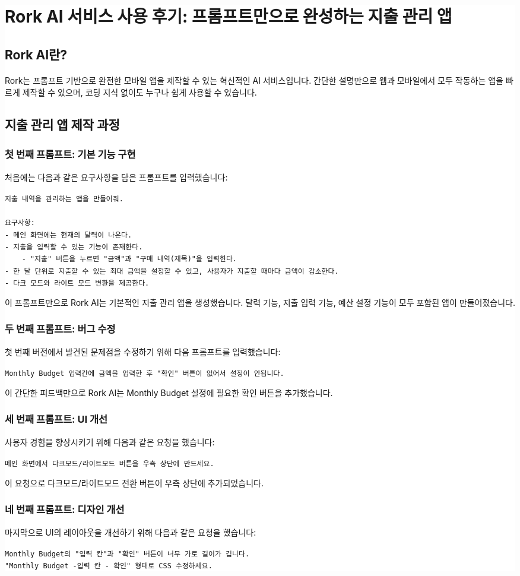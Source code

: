 # Rork AI 서비스 사용 후기: 프롬프트만으로 완성하는 지출 관리 앱

## Rork AI란?

Rork는 프롬프트 기반으로 완전한 모바일 앱을 제작할 수 있는 혁신적인 AI 서비스입니다. 간단한 설명만으로 웹과 모바일에서 모두 작동하는 앱을 빠르게 제작할 수 있으며, 코딩 지식 없이도 누구나 쉽게 사용할 수 있습니다.

## 지출 관리 앱 제작 과정

### 첫 번째 프롬프트: 기본 기능 구현

처음에는 다음과 같은 요구사항을 담은 프롬프트를 입력했습니다:

```
지출 내역을 관리하는 앱을 만들어줘.

요구사항:
- 메인 화면에는 현재의 달력이 나온다.
- 지출을 입력할 수 있는 기능이 존재한다.
    - "지출" 버튼을 누르면 "금액"과 "구매 내역(제목)"을 입력한다.
- 한 달 단위로 지출할 수 있는 최대 금액을 설정할 수 있고, 사용자가 지출할 때마다 금액이 감소한다.
- 다크 모드와 라이트 모드 변환을 제공한다.
```

이 프롬프트만으로 Rork AI는 기본적인 지출 관리 앱을 생성했습니다. 달력 기능, 지출 입력 기능, 예산 설정 기능이 모두 포함된 앱이 만들어졌습니다.

### 두 번째 프롬프트: 버그 수정

첫 번째 버전에서 발견된 문제점을 수정하기 위해 다음 프롬프트를 입력했습니다:

```
Monthly Budget 입력칸에 금액을 입력한 후 "확인" 버튼이 없어서 설정이 안됩니다.
```

이 간단한 피드백만으로 Rork AI는 Monthly Budget 설정에 필요한 확인 버튼을  추가했습니다.

### 세 번째 프롬프트: UI 개선

사용자 경험을 향상시키기 위해 다음과 같은 요청을 했습니다:

```
메인 화면에서 다크모드/라이트모드 버튼을 우측 상단에 만드세요.
```

이 요청으로 다크모드/라이트모드 전환 버튼이 우측 상단에 추가되었습니다.

### 네 번째 프롬프트: 디자인 개선

마지막으로 UI의 레이아웃을 개선하기 위해 다음과 같은 요청을 했습니다:

```
Monthly Budget의 "입력 칸"과 "확인" 버튼이 너무 가로 길이가 깁니다. 
"Monthly Budget -입력 칸 - 확인" 형태로 CSS 수정하세요.
```
